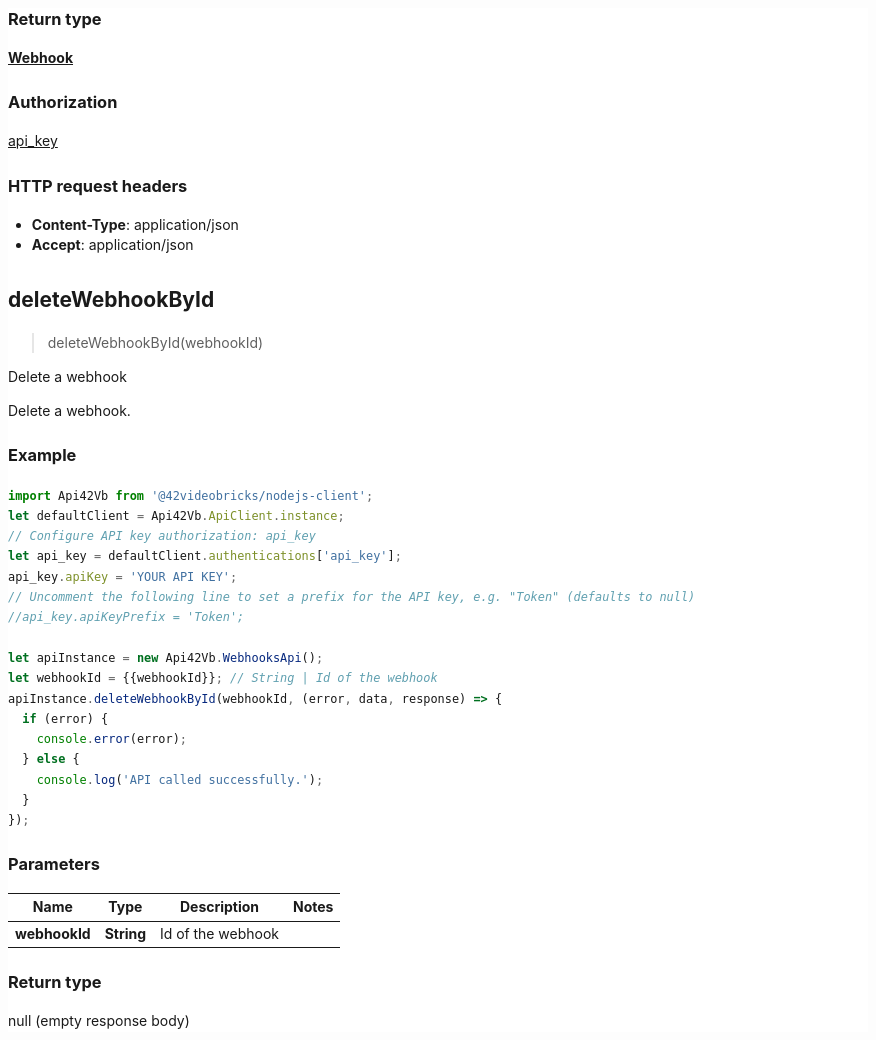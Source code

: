 ### Return type

[**Webhook**](Webhook.md)

### Authorization

[api_key](../README.md#api_key)

### HTTP request headers

- **Content-Type**: application/json
- **Accept**: application/json


## deleteWebhookById

> deleteWebhookById(webhookId)

Delete a webhook

Delete a webhook.

### Example

```javascript
import Api42Vb from '@42videobricks/nodejs-client';
let defaultClient = Api42Vb.ApiClient.instance;
// Configure API key authorization: api_key
let api_key = defaultClient.authentications['api_key'];
api_key.apiKey = 'YOUR API KEY';
// Uncomment the following line to set a prefix for the API key, e.g. "Token" (defaults to null)
//api_key.apiKeyPrefix = 'Token';

let apiInstance = new Api42Vb.WebhooksApi();
let webhookId = {{webhookId}}; // String | Id of the webhook
apiInstance.deleteWebhookById(webhookId, (error, data, response) => {
  if (error) {
    console.error(error);
  } else {
    console.log('API called successfully.');
  }
});
```

### Parameters


Name | Type | Description  | Notes
------------- | ------------- | ------------- | -------------
 **webhookId** | **String**| Id of the webhook | 

### Return type

null (empty response body)
